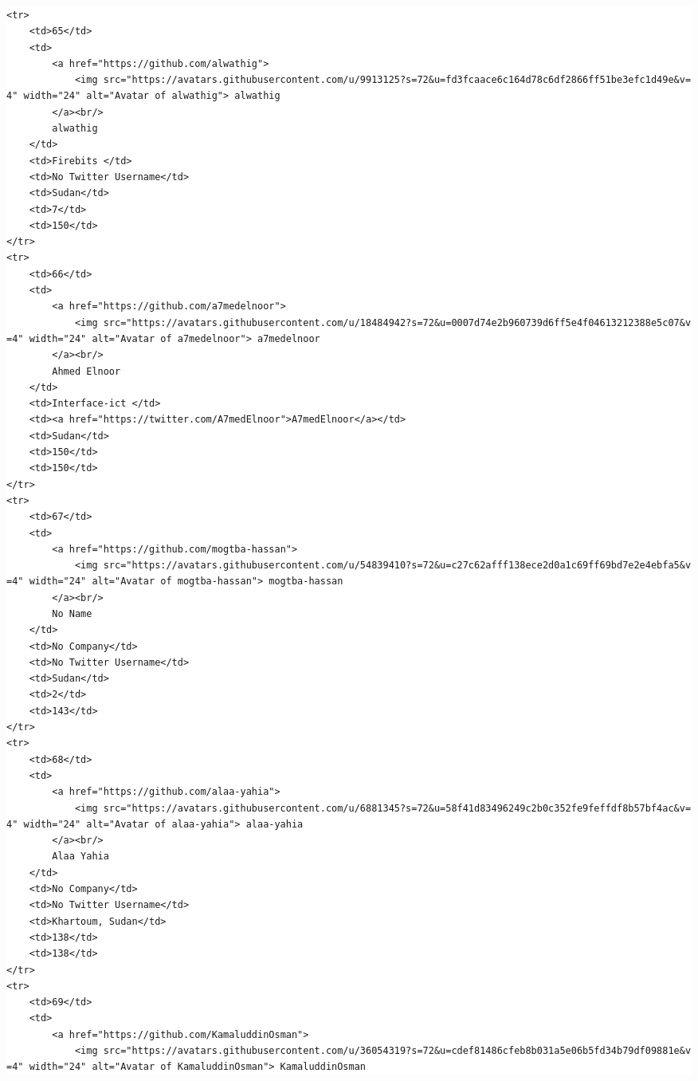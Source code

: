 	<tr>
		<td>65</td>
		<td>
			<a href="https://github.com/alwathig">
				<img src="https://avatars.githubusercontent.com/u/9913125?s=72&u=fd3fcaace6c164d78c6df2866ff51be3efc1d49e&v=4" width="24" alt="Avatar of alwathig"> alwathig
			</a><br/>
			alwathig
		</td>
		<td>Firebits </td>
		<td>No Twitter Username</td>
		<td>Sudan</td>
		<td>7</td>
		<td>150</td>
	</tr>
	<tr>
		<td>66</td>
		<td>
			<a href="https://github.com/a7medelnoor">
				<img src="https://avatars.githubusercontent.com/u/18484942?s=72&u=0007d74e2b960739d6ff5e4f04613212388e5c07&v=4" width="24" alt="Avatar of a7medelnoor"> a7medelnoor
			</a><br/>
			Ahmed Elnoor
		</td>
		<td>Interface-ict </td>
		<td><a href="https://twitter.com/A7medElnoor">A7medElnoor</a></td>
		<td>Sudan</td>
		<td>150</td>
		<td>150</td>
	</tr>
	<tr>
		<td>67</td>
		<td>
			<a href="https://github.com/mogtba-hassan">
				<img src="https://avatars.githubusercontent.com/u/54839410?s=72&u=c27c62afff138ece2d0a1c69ff69bd7e2e4ebfa5&v=4" width="24" alt="Avatar of mogtba-hassan"> mogtba-hassan
			</a><br/>
			No Name
		</td>
		<td>No Company</td>
		<td>No Twitter Username</td>
		<td>Sudan</td>
		<td>2</td>
		<td>143</td>
	</tr>
	<tr>
		<td>68</td>
		<td>
			<a href="https://github.com/alaa-yahia">
				<img src="https://avatars.githubusercontent.com/u/6881345?s=72&u=58f41d83496249c2b0c352fe9feffdf8b57bf4ac&v=4" width="24" alt="Avatar of alaa-yahia"> alaa-yahia
			</a><br/>
			Alaa Yahia
		</td>
		<td>No Company</td>
		<td>No Twitter Username</td>
		<td>Khartoum, Sudan</td>
		<td>138</td>
		<td>138</td>
	</tr>
	<tr>
		<td>69</td>
		<td>
			<a href="https://github.com/KamaluddinOsman">
				<img src="https://avatars.githubusercontent.com/u/36054319?s=72&u=cdef81486cfeb8b031a5e06b5fd34b79df09881e&v=4" width="24" alt="Avatar of KamaluddinOsman"> KamaluddinOsman